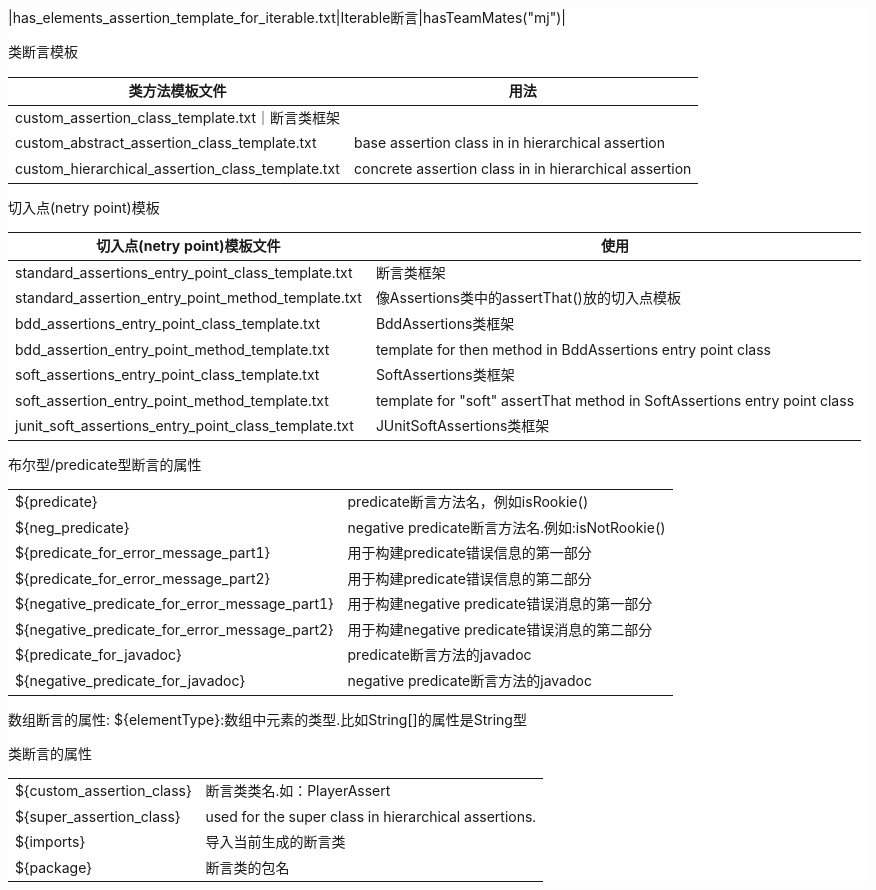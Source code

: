 |has_elements_assertion_template_for_iterable.txt|Iterable断言|hasTeamMates("mj")|

类断言模板

|类方法模板文件 | 用法 |
|--------|--------|
|custom_assertion_class_template.txt｜断言类框架|
|custom_abstract_assertion_class_template.txt|	base assertion class in in hierarchical assertion|
|custom_hierarchical_assertion_class_template.txt|concrete assertion class in in hierarchical assertion|

切入点(netry point)模板

|切入点(netry point)模板文件|使用|
|--------|--------|
|standard_assertions_entry_point_class_template.txt|断言类框架|
|standard_assertion_entry_point_method_template.txt|像Assertions类中的assertThat()放的切入点模板|
|bdd_assertions_entry_point_class_template.txt|BddAssertions类框架|
|bdd_assertion_entry_point_method_template.txt|template for then method in BddAssertions entry point class|
|soft_assertions_entry_point_class_template.txt|SoftAssertions类框架|
|soft_assertion_entry_point_method_template.txt|template for "soft" assertThat method in SoftAssertions entry point class|
|junit_soft_assertions_entry_point_class_template.txt|JUnitSoftAssertions类框架|

布尔型/predicate型断言的属性

|||
|--------|--------|
|${predicate}|predicate断言方法名，例如isRookie()|
|${neg_predicate}|negative predicate断言方法名.例如:isNotRookie()|
|${predicate_for_error_message_part1}|用于构建predicate错误信息的第一部分|
|${predicate_for_error_message_part2}|用于构建predicate错误信息的第二部分|
|${negative_predicate_for_error_message_part1}|用于构建negative predicate错误消息的第一部分|
|${negative_predicate_for_error_message_part2}|用于构建negative predicate错误消息的第二部分|
|${predicate_for_javadoc}|predicate断言方法的javadoc|
|${negative_predicate_for_javadoc}|negative predicate断言方法的javadoc|

数组断言的属性:
${elementType}:数组中元素的类型.比如String[]的属性是String型

类断言的属性

|||
|--------|--------|
|${custom_assertion_class}|断言类类名.如：PlayerAssert|
|${super_assertion_class}|used for the super class in hierarchical assertions.|
|${imports}|导入当前生成的断言类|
|${package}|断言类的包名|



